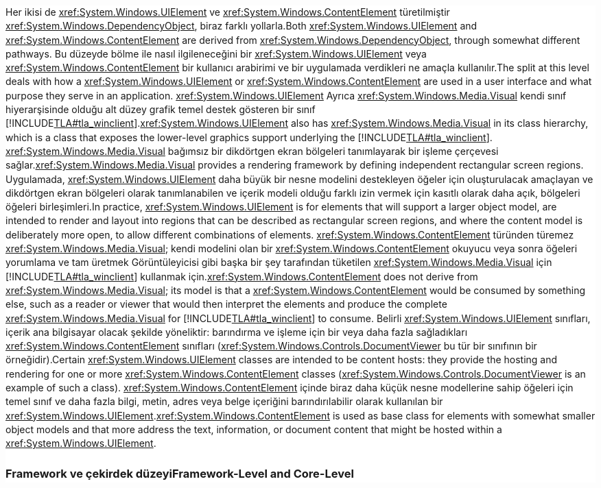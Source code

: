  <span data-ttu-id="7a8ea-107">Her ikisi de <xref:System.Windows.UIElement> ve <xref:System.Windows.ContentElement> türetilmiştir <xref:System.Windows.DependencyObject>, biraz farklı yollarla.</span><span class="sxs-lookup"><span data-stu-id="7a8ea-107">Both <xref:System.Windows.UIElement> and <xref:System.Windows.ContentElement> are derived from <xref:System.Windows.DependencyObject>, through somewhat different pathways.</span></span> <span data-ttu-id="7a8ea-108">Bu düzeyde bölme ile nasıl ilgileneceğini bir <xref:System.Windows.UIElement> veya <xref:System.Windows.ContentElement> bir kullanıcı arabirimi ve bir uygulamada verdikleri ne amaçla kullanılır.</span><span class="sxs-lookup"><span data-stu-id="7a8ea-108">The split at this level deals with how a <xref:System.Windows.UIElement> or <xref:System.Windows.ContentElement> are used in a user interface and what purpose they serve in an application.</span></span> <span data-ttu-id="7a8ea-109"><xref:System.Windows.UIElement> Ayrıca <xref:System.Windows.Media.Visual> kendi sınıf hiyerarşisinde olduğu alt düzey grafik temel destek gösteren bir sınıf [!INCLUDE[TLA#tla_winclient](../../../../includes/tlasharptla-winclient-md.md)].</span><span class="sxs-lookup"><span data-stu-id="7a8ea-109"><xref:System.Windows.UIElement> also has <xref:System.Windows.Media.Visual> in its class hierarchy, which is a class that exposes the lower-level graphics support underlying the [!INCLUDE[TLA#tla_winclient](../../../../includes/tlasharptla-winclient-md.md)].</span></span> <span data-ttu-id="7a8ea-110"><xref:System.Windows.Media.Visual> bağımsız bir dikdörtgen ekran bölgeleri tanımlayarak bir işleme çerçevesi sağlar.</span><span class="sxs-lookup"><span data-stu-id="7a8ea-110"><xref:System.Windows.Media.Visual> provides a rendering framework by defining independent rectangular screen regions.</span></span> <span data-ttu-id="7a8ea-111">Uygulamada, <xref:System.Windows.UIElement> daha büyük bir nesne modelini destekleyen öğeler için oluşturulacak amaçlayan ve dikdörtgen ekran bölgeleri olarak tanımlanabilen ve içerik modeli olduğu farklı izin vermek için kasıtlı olarak daha açık, bölgeleri öğeleri birleşimleri.</span><span class="sxs-lookup"><span data-stu-id="7a8ea-111">In practice, <xref:System.Windows.UIElement> is for elements that will support a larger object model, are intended to render and layout into regions that can be described as rectangular screen regions, and where the content model is deliberately more open, to allow different combinations of elements.</span></span> <span data-ttu-id="7a8ea-112"><xref:System.Windows.ContentElement> türünden türemez <xref:System.Windows.Media.Visual>; kendi modelini olan bir <xref:System.Windows.ContentElement> okuyucu veya sonra öğeleri yorumlama ve tam üretmek Görüntüleyicisi gibi başka bir şey tarafından tüketilen <xref:System.Windows.Media.Visual> için [!INCLUDE[TLA#tla_winclient](../../../../includes/tlasharptla-winclient-md.md)] kullanmak için.</span><span class="sxs-lookup"><span data-stu-id="7a8ea-112"><xref:System.Windows.ContentElement> does not derive from <xref:System.Windows.Media.Visual>; its model is that a <xref:System.Windows.ContentElement> would be consumed by something else, such as a reader or viewer that would then interpret the elements and produce the complete <xref:System.Windows.Media.Visual> for [!INCLUDE[TLA#tla_winclient](../../../../includes/tlasharptla-winclient-md.md)] to consume.</span></span> <span data-ttu-id="7a8ea-113">Belirli <xref:System.Windows.UIElement> sınıfları, içerik ana bilgisayar olacak şekilde yöneliktir: barındırma ve işleme için bir veya daha fazla sağladıkları <xref:System.Windows.ContentElement> sınıfları (<xref:System.Windows.Controls.DocumentViewer> bu tür bir sınıfının bir örneğidir).</span><span class="sxs-lookup"><span data-stu-id="7a8ea-113">Certain <xref:System.Windows.UIElement> classes are intended to be content hosts: they provide the hosting and rendering for one or more <xref:System.Windows.ContentElement> classes (<xref:System.Windows.Controls.DocumentViewer> is an example of such a class).</span></span> <span data-ttu-id="7a8ea-114"><xref:System.Windows.ContentElement> içinde biraz daha küçük nesne modellerine sahip öğeleri için temel sınıf ve daha fazla bilgi, metin, adres veya belge içeriğini barındırılabilir olarak kullanılan bir <xref:System.Windows.UIElement>.</span><span class="sxs-lookup"><span data-stu-id="7a8ea-114"><xref:System.Windows.ContentElement> is used as base class for elements with somewhat smaller object models and that more address the text, information, or document content that might be hosted within a <xref:System.Windows.UIElement>.</span></span>  
  
### <a name="framework-level-and-core-level"></a><span data-ttu-id="7a8ea-115">Framework ve çekirdek düzeyi</span><span class="sxs-lookup"><span data-stu-id="7a8ea-115">Framework-Level and Core-Level</span></span>  